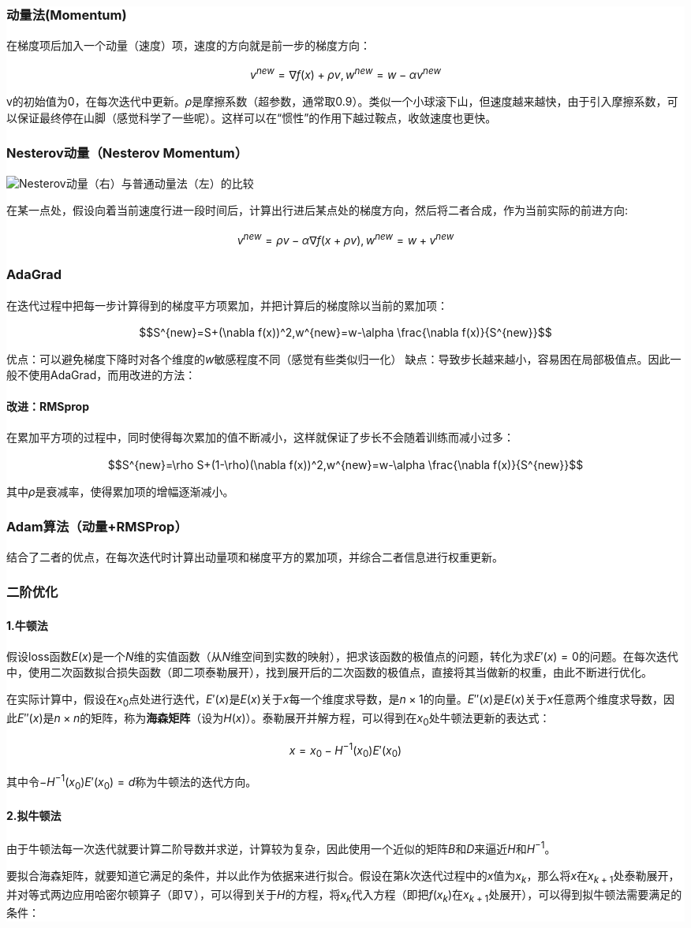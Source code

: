 ### 动量法(Momentum)

在梯度项后加入一个动量（速度）项，速度的方向就是前一步的梯度方向：

$$v^{new}=\nabla f(x)+\rho v,w^{new}=w-\alpha v^{new}$$

v的初始值为0，在每次迭代中更新。$\rho$是摩擦系数（超参数，通常取$0.9$）。类似一个小球滚下山，但速度越来越快，由于引入摩擦系数，可以保证最终停在山脚（感觉科学了一些呢）。这样可以在“惯性”的作用下越过鞍点，收敛速度也更快。

### Nesterov动量（Nesterov Momentum）

![Nesterov动量（右）与普通动量法（左）的比较](https://raw.githubusercontent.com/creeper121386/blog-file/master/2018-07-03%2012-31-55%20%E7%9A%84%E5%B1%8F%E5%B9%95%E6%88%AA%E5%9B%BE.png)

在某一点处，假设向着当前速度行进一段时间后，计算出行进后某点处的梯度方向，然后将二者合成，作为当前实际的前进方向:

$$v^{new}=\rho v-\alpha \nabla f(x+\rho v),w^{new}=w+v^{new}$$

### AdaGrad

在迭代过程中把每一步计算得到的梯度平方项累加，并把计算后的梯度除以当前的累加项：

$$S^{new}=S+(\nabla f(x))^2,w^{new}=w-\alpha \frac{\nabla f(x)}{S^{new}}$$

优点：可以避免梯度下降时对各个维度的$w$敏感程度不同（感觉有些类似归一化）
缺点：导致步长越来越小，容易困在局部极值点。因此一般不使用AdaGrad，而用改进的方法：

#### 改进：RMSprop

在累加平方项的过程中，同时使得每次累加的值不断减小，这样就保证了步长不会随着训练而减小过多：

$$S^{new}=\rho S+(1-\rho)(\nabla f(x))^2,w^{new}=w-\alpha \frac{\nabla f(x)}{S^{new}}$$

其中$\rho$是衰减率，使得累加项的增幅逐渐减小。

### Adam算法（动量+RMSProp）

结合了二者的优点，在每次迭代时计算出动量项和梯度平方的累加项，并综合二者信息进行权重更新。

### 二阶优化

#### 1.牛顿法

假设loss函数$E(x)$是一个$N$维的实值函数（从$N$维空间到实数的映射），把求该函数的极值点的问题，转化为求$E'(x)=0$的问题。在每次迭代中，使用二次函数拟合损失函数（即二项泰勒展开），找到展开后的二次函数的极值点，直接将其当做新的权重，由此不断进行优化。

在实际计算中，假设在$x_0$点处进行迭代，$E'(x)$是$E(x)$关于$x$每一个维度求导数，是$n\times 1$的向量。$E''(x)$是$E(x)$关于$x$任意两个维度求导数，因此$E''(x)$是$n\times n$的矩阵，称为**海森矩阵**（设为$H(x)$）。泰勒展开并解方程，可以得到在$x_0$处牛顿法更新的表达式：

$$x=x_0-H^{-1}(x_0)E'(x_0)$$

其中令$-H^{-1}(x_0)E'(x_0)=d$称为牛顿法的迭代方向。

#### 2.拟牛顿法

由于牛顿法每一次迭代就要计算二阶导数并求逆，计算较为复杂，因此使用一个近似的矩阵$B$和$D$来逼近$H$和$H^{-1}$。

要拟合海森矩阵，就要知道它满足的条件，并以此作为依据来进行拟合。假设在第$k$次迭代过程中的$x$值为$x_k$，那么将$x$在$x_{k+1}$处泰勒展开，并对等式两边应用哈密尔顿算子（即$\nabla$），可以得到关于$H$的方程，将$x_k$代入方程（即把$f(x_k)$在$x_{k+1}$处展开），可以得到拟牛顿法需要满足的条件：
